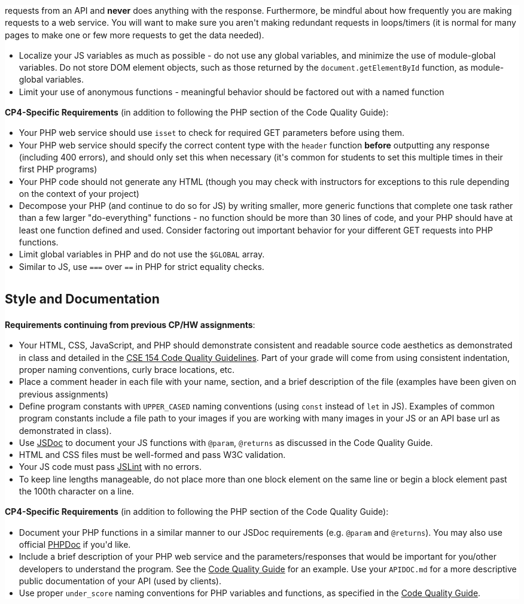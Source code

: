   requests from an API and **never** does anything with the response. Furthermore, be mindful
  about how frequently you are making requests to a web service. You will want to make sure you
  aren't making redundant requests in loops/timers (it is normal for many pages to make one or
  few more requests to get the data needed).
* Localize your JS variables as much as possible - do not use any global variables, and minimize the use of module-global variables. Do not store DOM element objects, such as those returned by the
 `document.getElementById` function, as module-global variables.  
* Limit your use of anonymous functions - meaningful behavior should be factored out with a named function

**CP4-Specific Requirements** (in addition to following the PHP section of the Code Quality Guide):
* Your PHP web service should use `isset` to check for required GET parameters before using them.
* Your PHP web service should specify the correct content type with the `header` function **before**
  outputting any response (including 400 errors), and should only set this when necessary (it's
  common for students to set this multiple times in their first PHP programs)
* Your PHP code should not generate any HTML (though you may check with instructors for
  exceptions to this rule depending on the context of your project)
* Decompose your PHP (and continue to do so for JS) by writing smaller, more generic functions that complete one task rather
than a few larger "do-everything" functions - no function should be more than 30 lines of code, and your PHP should have at least one function defined and used. Consider factoring out important behavior for your different GET requests into PHP functions.
* Limit global variables in PHP and do not use the `$GLOBAL` array.
* Similar to JS, use `===` over `==` in PHP for strict equality checks.

## Style and Documentation
**Requirements continuing from previous CP/HW assignments**:
* Your HTML, CSS, JavaScript, and PHP should demonstrate consistent and readable source code aesthetics as demonstrated in class
and detailed in the [CSE 154 Code Quality Guidelines](https://courses.cs.washington.edu/courses/cse154/codequalityguide/_site/). Part of your grade will come from using consistent indentation, proper
naming conventions, curly brace locations, etc.
* Place a comment header in each file with your name, section, and a brief description of the file
 (examples have been given on previous assignments)
* Define program constants with `UPPER_CASED` naming conventions (using `const` instead of `let` in JS). Examples of common program constants include a  file path to your images if you are working with many images in your JS or an API base url as
   demonstrated in class).
* Use [JSDoc](http://usejsdoc.org/) to document your JS functions with `@param`, `@returns` as
discussed in the Code Quality Guide.
* HTML and CSS files must be well-formed and pass W3C validation.
* Your JS code must pass [JSLint](https://oxford.cs.washington.edu/cse154/jslint/) with no errors.
* To keep line lengths manageable, do not place more than one block element on the same line or begin a block element past the 100th character on a line.

**CP4-Specific Requirements** (in addition to following the PHP section of the Code Quality Guide):
* Document your PHP functions in a similar manner to our JSDoc requirements (e.g. `@param` and `@returns`). You may also use official [PHPDoc](https://en.wikipedia.org/wiki/PHPDoc) if you'd like.
* Include a brief description of your PHP web service and the parameters/responses that
  would be important for you/other developers to understand the program. See the
  [Code Quality Guide](https://courses.cs.washington.edu/courses/cse154/codequalityguide/_site/php/#comments-header) for an example. Use your `APIDOC.md` for a more descriptive public documentation of your API (used by clients).
* Use proper `under_score` naming conventions for PHP variables and functions, as specified in the
  [Code Quality
  Guide](https://courses.cs.washington.edu/courses/cse154/codequalityguide/_site/php/#naming-conventions).
